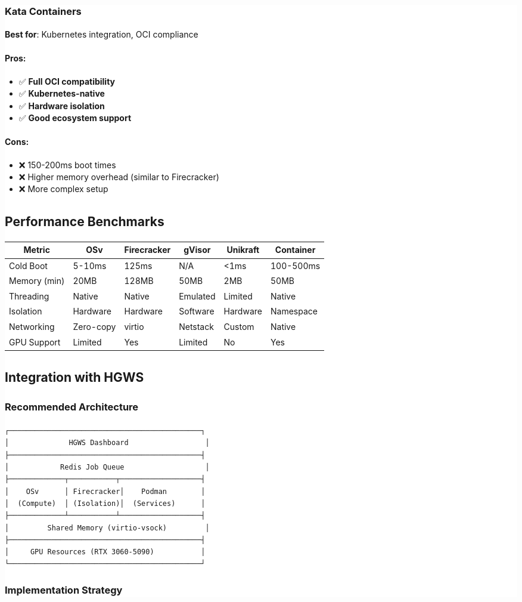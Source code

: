 ### Kata Containers
**Best for**: Kubernetes integration, OCI compliance

#### Pros:
- ✅ **Full OCI compatibility**
- ✅ **Kubernetes-native**
- ✅ **Hardware isolation**
- ✅ **Good ecosystem support**

#### Cons:
- ❌ 150-200ms boot times
- ❌ Higher memory overhead (similar to Firecracker)
- ❌ More complex setup

## Performance Benchmarks

| Metric | OSv | Firecracker | gVisor | Unikraft | Container |
|--------|-----|-------------|--------|----------|-----------|
| Cold Boot | 5-10ms | 125ms | N/A | <1ms | 100-500ms |
| Memory (min) | 20MB | 128MB | 50MB | 2MB | 50MB |
| Threading | Native | Native | Emulated | Limited | Native |
| Isolation | Hardware | Hardware | Software | Hardware | Namespace |
| Networking | Zero-copy | virtio | Netstack | Custom | Native |
| GPU Support | Limited | Yes | Limited | No | Yes |

## Integration with HGWS

### Recommended Architecture

```
┌─────────────────────────────────────────────┐
│              HGWS Dashboard                  │
├─────────────────────────────────────────────┤
│            Redis Job Queue                   │
├─────────────┬───────────┬───────────────────┤
│    OSv      │ Firecracker│    Podman        │
│  (Compute)  │ (Isolation)│  (Services)      │
├─────────────┴───────────┴───────────────────┤
│         Shared Memory (virtio-vsock)         │
├─────────────────────────────────────────────┤
│     GPU Resources (RTX 3060-5090)           │
└─────────────────────────────────────────────┘
```

### Implementation Strategy
